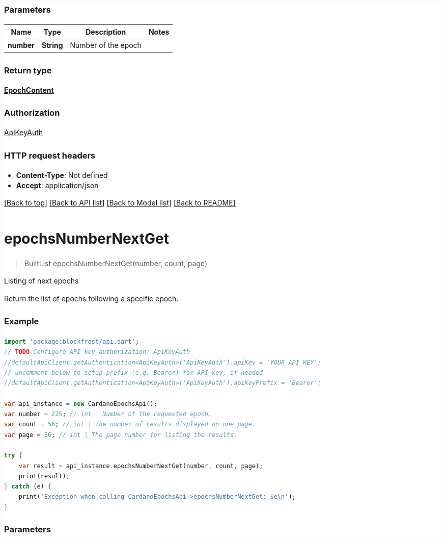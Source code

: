 ### Parameters

Name | Type | Description  | Notes
------------- | ------------- | ------------- | -------------
 **number** | **String**| Number of the epoch | 

### Return type

[**EpochContent**](EpochContent.md)

### Authorization

[ApiKeyAuth](../README.md#ApiKeyAuth)

### HTTP request headers

 - **Content-Type**: Not defined
 - **Accept**: application/json

[[Back to top]](#) [[Back to API list]](../README.md#documentation-for-api-endpoints) [[Back to Model list]](../README.md#documentation-for-models) [[Back to README]](../README.md)

# **epochsNumberNextGet**
> BuiltList<EpochContent> epochsNumberNextGet(number, count, page)

Listing of next epochs

Return the list of epochs following a specific epoch.

### Example 
```dart
import 'package:blockfrost/api.dart';
// TODO Configure API key authorization: ApiKeyAuth
//defaultApiClient.getAuthentication<ApiKeyAuth>('ApiKeyAuth').apiKey = 'YOUR_API_KEY';
// uncomment below to setup prefix (e.g. Bearer) for API key, if needed
//defaultApiClient.getAuthentication<ApiKeyAuth>('ApiKeyAuth').apiKeyPrefix = 'Bearer';

var api_instance = new CardanoEpochsApi();
var number = 225; // int | Number of the requested epoch.
var count = 56; // int | The number of results displayed on one page.
var page = 56; // int | The page number for listing the results.

try { 
    var result = api_instance.epochsNumberNextGet(number, count, page);
    print(result);
} catch (e) {
    print('Exception when calling CardanoEpochsApi->epochsNumberNextGet: $e\n');
}
```

### Parameters
